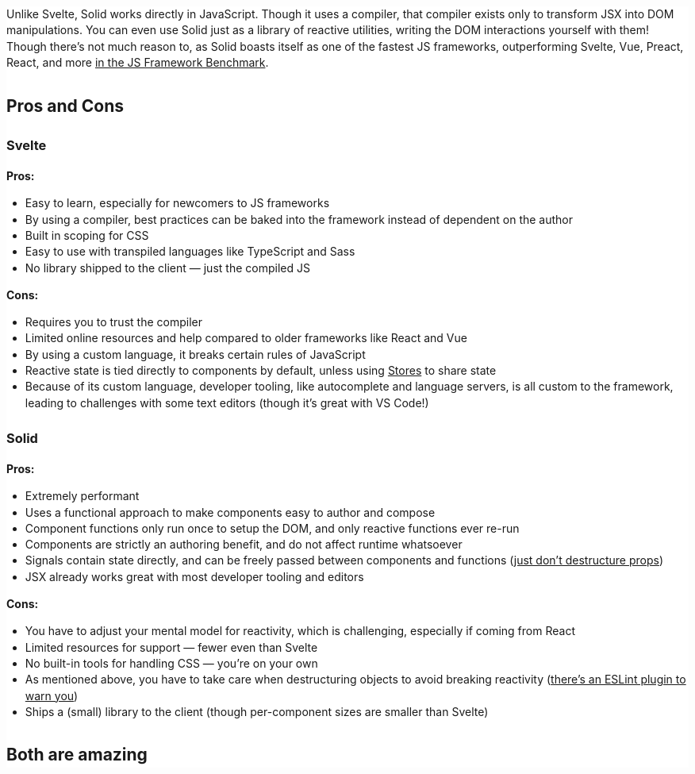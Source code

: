 Unlike Svelte, Solid works directly in JavaScript. Though it uses a compiler, that compiler exists only to transform JSX into DOM manipulations. You can even use Solid just as a library of reactive utilities, writing the DOM interactions yourself with them! Though there’s not much reason to, as Solid boasts itself as one of the fastest JS frameworks, outperforming Svelte, Vue, Preact, React, and more [in the JS Framework Benchmark](https://krausest.github.io/js-framework-benchmark/2023/table_chrome_110.0.5481.77.html).

## Pros and Cons

### Svelte

**Pros:**

-  Easy to learn, especially for newcomers to JS frameworks
-  By using a compiler, best practices can be baked into the framework instead of dependent on the author
-  Built in scoping for CSS
-  Easy to use with transpiled languages like TypeScript and Sass
-  No library shipped to the client — just the compiled JS

**Cons:**

-  Requires you to trust the compiler
-  Limited online resources and help compared to older frameworks like React and Vue
-  By using a custom language, it breaks certain rules of JavaScript
-  Reactive state is tied directly to components by default, unless using [Stores](https://svelte.dev/docs#run-time-svelte-store) to share state
-  Because of its custom language, developer tooling, like autocomplete and language servers, is all custom to the framework, leading to challenges with some text editors (though it’s great with VS Code!)

### Solid

**Pros:**

-  Extremely performant
-  Uses a functional approach to make components easy to author and compose
-  Component functions only run once to setup the DOM, and only reactive functions ever re-run
-  Components are strictly an authoring benefit, and do not affect runtime whatsoever
-  Signals contain state directly, and can be freely passed between components and functions ([just don’t destructure props](https://www.solidjs.com/tutorial/props_defaults))
-  JSX already works great with most developer tooling and editors

**Cons:**

-  You have to adjust your mental model for reactivity, which is challenging, especially if coming from React
-  Limited resources for support — fewer even than Svelte
-  No built-in tools for handling CSS — you’re on your own
-  As mentioned above, you have to take care when destructuring objects to avoid breaking reactivity ([there’s an ESLint plugin to warn you](https://www.npmjs.com/package/eslint-plugin-solid))
-  Ships a (small) library to the client (though per-component sizes are smaller than Svelte)

## Both are amazing
